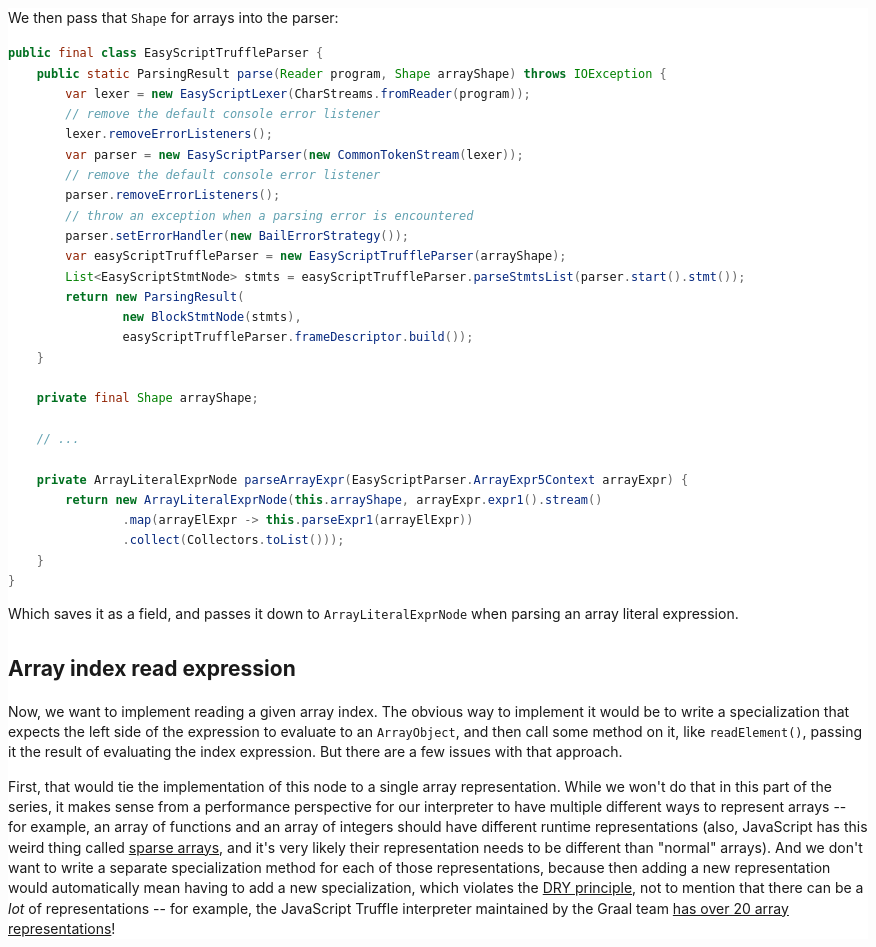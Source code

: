We then pass that `Shape` for arrays into the parser:

```java
public final class EasyScriptTruffleParser {
    public static ParsingResult parse(Reader program, Shape arrayShape) throws IOException {
        var lexer = new EasyScriptLexer(CharStreams.fromReader(program));
        // remove the default console error listener
        lexer.removeErrorListeners();
        var parser = new EasyScriptParser(new CommonTokenStream(lexer));
        // remove the default console error listener
        parser.removeErrorListeners();
        // throw an exception when a parsing error is encountered
        parser.setErrorHandler(new BailErrorStrategy());
        var easyScriptTruffleParser = new EasyScriptTruffleParser(arrayShape);
        List<EasyScriptStmtNode> stmts = easyScriptTruffleParser.parseStmtsList(parser.start().stmt());
        return new ParsingResult(
                new BlockStmtNode(stmts),
                easyScriptTruffleParser.frameDescriptor.build());
    }

    private final Shape arrayShape;

    // ...

    private ArrayLiteralExprNode parseArrayExpr(EasyScriptParser.ArrayExpr5Context arrayExpr) {
        return new ArrayLiteralExprNode(this.arrayShape, arrayExpr.expr1().stream()
                .map(arrayElExpr -> this.parseExpr1(arrayElExpr))
                .collect(Collectors.toList()));
    }
}
```

Which saves it as a field,
and passes it down to `ArrayLiteralExprNode` when parsing an array literal expression.

## Array index read expression

Now, we want to implement reading a given array index.
The obvious way to implement it would be to write a specialization that expects the left side of the expression to evaluate to an `ArrayObject`,
and then call some method on it, like `readElement()`,
passing it the result of evaluating the index expression.
But there are a few issues with that approach.

First, that would tie the implementation of this node to a single array representation.
While we won't do that in this part of the series,
it makes sense from a performance perspective for our interpreter to have multiple different ways to represent arrays --
for example, an array of functions and an array of integers should have different runtime representations
(also, JavaScript has this weird thing called
[sparse arrays](https://developer.mozilla.org/en-US/docs/Web/JavaScript/Guide/Indexed_collections#sparse_arrays),
and it's very likely their representation needs to be different than "normal" arrays).
And we don't want to write a separate specialization method for each of those representations,
because then adding a new representation would automatically mean having to add a new specialization,
which violates the [DRY principle](https://en.wikipedia.org/wiki/Don%27t_repeat_yourself),
not to mention that there can be a _lot_ of representations --
for example, the JavaScript Truffle interpreter maintained by the Graal team
[has over 20 array representations](https://github.com/oracle/graaljs/tree/master/graal-js/src/com.oracle.truffle.js/src/com/oracle/truffle/js/runtime/array/dyn)!
